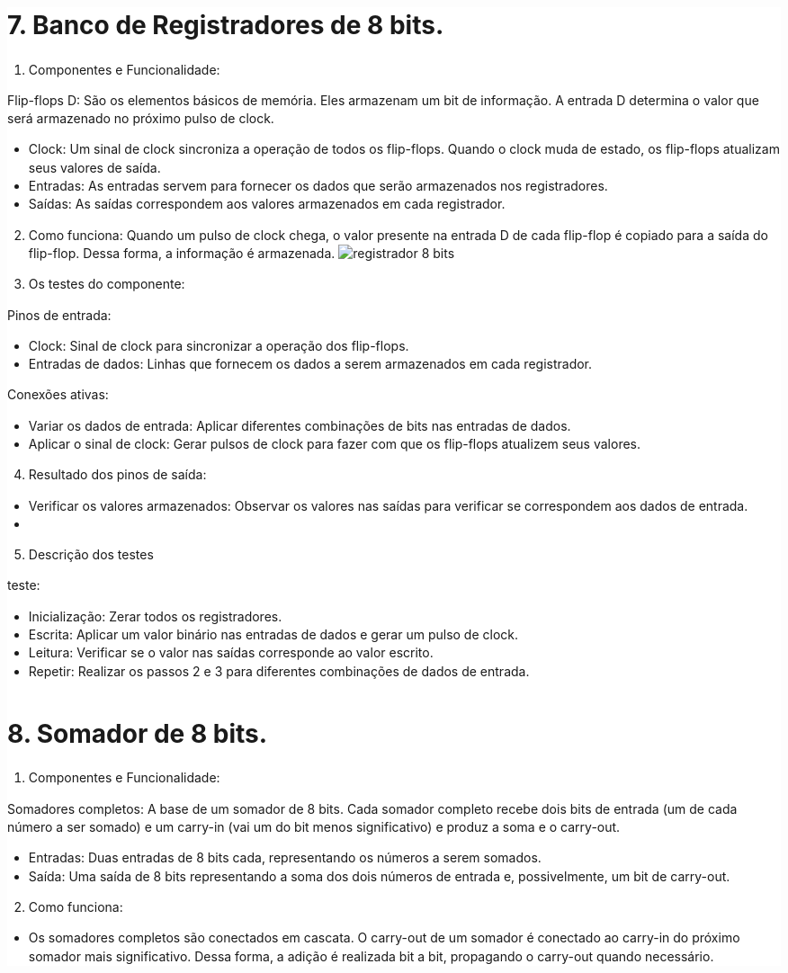 # 7.  Banco de Registradores de 8 bits.

1. Componentes e Funcionalidade:
   
Flip-flops D: São os elementos básicos de memória. Eles armazenam um bit de informação. A entrada D determina o valor que será armazenado no próximo pulso de clock. 
* Clock: Um sinal de clock sincroniza a operação de todos os flip-flops. Quando o clock muda de estado, os flip-flops atualizam seus valores de saída. 
* Entradas: As entradas servem para fornecer os dados que serão armazenados nos registradores. 
* Saídas: As saídas correspondem aos valores armazenados em cada registrador.
  
2. Como funciona: Quando um pulso de clock chega, o valor presente na entrada D de cada flip-flop é copiado para a saída do flip-flop. Dessa forma, a informação é armazenada.
![registrador 8 bits](https://github.com/user-attachments/assets/54b8a1d4-6de2-4de5-af8e-50d8d864a7e4)


3. Os testes do componente:
   
Pinos de entrada:
* Clock: Sinal de clock para sincronizar a operação dos flip-flops. 
* Entradas de dados: Linhas que fornecem os dados a serem armazenados em cada registrador.
  
Conexões ativas:
* Variar os dados de entrada: Aplicar diferentes combinações de bits nas entradas de dados. 
* Aplicar o sinal de clock: Gerar pulsos de clock para fazer com que os flip-flops atualizem seus valores.
  
4. Resultado dos pinos de saída:
* Verificar os valores armazenados: Observar os valores nas saídas para verificar se correspondem aos dados de entrada.
*  
5. Descrição dos testes
   
teste:
* Inicialização: Zerar todos os registradores. 
* Escrita: Aplicar um valor binário nas entradas de dados e gerar um pulso de clock. 
*  Leitura: Verificar se o valor nas saídas corresponde ao valor escrito. 
* Repetir: Realizar os passos 2 e 3 para diferentes combinações de dados de entrada. 


# 8.  Somador de 8 bits.

1. Componentes e Funcionalidade:
   
Somadores completos: A base de um somador de 8 bits. Cada somador completo recebe dois bits de entrada (um de cada número a ser somado) e um carry-in (vai um do bit menos significativo) e produz a soma e o carry-out. 

* Entradas: Duas entradas de 8 bits cada, representando os números a serem somados. 
* Saída: Uma saída de 8 bits representando a soma dos dois números de entrada e, possivelmente, um bit de carry-out.
  
2. Como funciona:
* Os somadores completos são conectados em cascata. O carry-out de um somador é conectado ao carry-in do próximo somador mais significativo. Dessa forma, a adição é realizada bit a bit, propagando o carry-out quando necessário.
